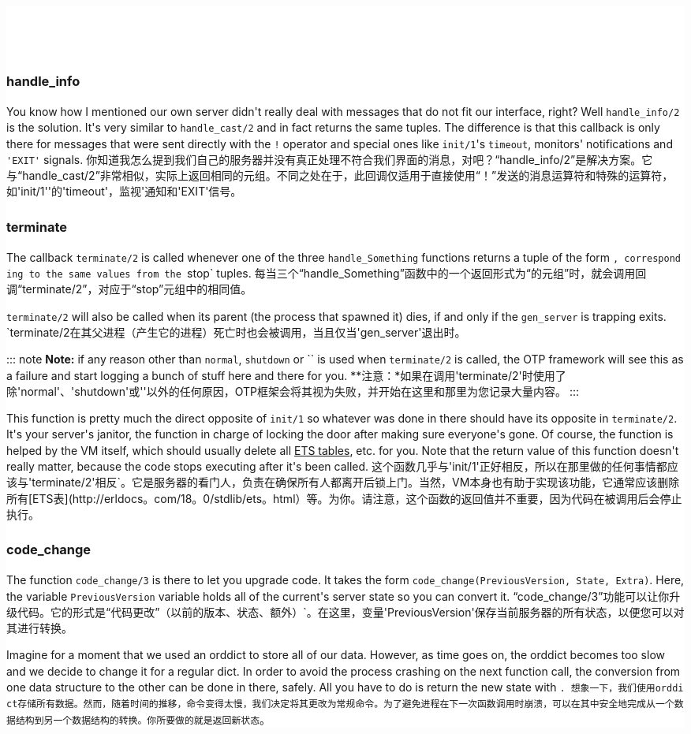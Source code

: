 ``` expand




```

### handle_info

You know how I mentioned our own server didn't really deal with messages that do not fit our interface, right? Well `handle_info/2` is the solution. It's very similar to `handle_cast/2` and in fact returns the same tuples. The difference is that this callback is only there for messages that were sent directly with the `!` operator and special ones like `init/1`'s `timeout`, monitors' notifications and `'EXIT'` signals.
你知道我怎么提到我们自己的服务器并没有真正处理不符合我们界面的消息，对吧？“handle_info/2”是解决方案。它与“handle_cast/2”非常相似，实际上返回相同的元组。不同之处在于，此回调仅适用于直接使用“！”发送的消息运算符和特殊的运算符，如'init/1''的'timeout'，监视'通知和'EXIT'信号。

### terminate

The callback `terminate/2` is called whenever one of the three `handle_Something` functions returns a tuple of the form `, corresponding to the same values from the `stop` tuples.
每当三个“handle_Something”函数中的一个返回形式为“的元组”时，就会调用回调“terminate/2”，对应于“stop”元组中的相同值。

`terminate/2` will also be called when its parent (the process that spawned it) dies, if and only if the `gen_server` is trapping exits.
`terminate/2在其父进程（产生它的进程）死亡时也会被调用，当且仅当'gen_server'退出时。

::: note
**Note:** if any reason other than `normal`, `shutdown` or `` is used when `terminate/2` is called, the OTP framework will see this as a failure and start logging a bunch of stuff here and there for you.
**注意：*如果在调用'terminate/2'时使用了除'normal'、'shutdown'或''以外的任何原因，OTP框架会将其视为失败，并开始在这里和那里为您记录大量内容。
:::

This function is pretty much the direct opposite of `init/1` so whatever was done in there should have its opposite in `terminate/2`. It's your server's janitor, the function in charge of locking the door after making sure everyone's gone. Of course, the function is helped by the VM itself, which should usually delete all [ETS tables](http://erldocs.com/18.0/stdlib/ets.html), etc. for you. Note that the return value of this function doesn't really matter, because the code stops executing after it's been called.
这个函数几乎与'init/1'正好相反，所以在那里做的任何事情都应该与'terminate/2'相反`。它是服务器的看门人，负责在确保所有人都离开后锁上门。当然，VM本身也有助于实现该功能，它通常应该删除所有[ETS表](http://erldocs。com/18。0/stdlib/ets。html）等。为你。请注意，这个函数的返回值并不重要，因为代码在被调用后会停止执行。

### code_change

The function `code_change/3` is there to let you upgrade code. It takes the form `code_change(PreviousVersion, State, Extra)`. Here, the variable `PreviousVersion` variable holds all of the current's server state so you can convert it.
“code_change/3”功能可以让你升级代码。它的形式是“代码更改”（以前的版本、状态、额外）`。在这里，变量'PreviousVersion'保存当前服务器的所有状态，以便您可以对其进行转换。

Imagine for a moment that we used an orddict to store all of our data. However, as time goes on, the orddict becomes too slow and we decide to change it for a regular dict. In order to avoid the process crashing on the next function call, the conversion from one data structure to the other can be done in there, safely. All you have to do is return the new state with ``.
想象一下，我们使用orddict存储所有数据。然而，随着时间的推移，命令变得太慢，我们决定将其更改为常规命令。为了避免进程在下一次函数调用时崩溃，可以在其中安全地完成从一个数据结构到另一个数据结构的转换。你所要做的就是返回新状态``。
